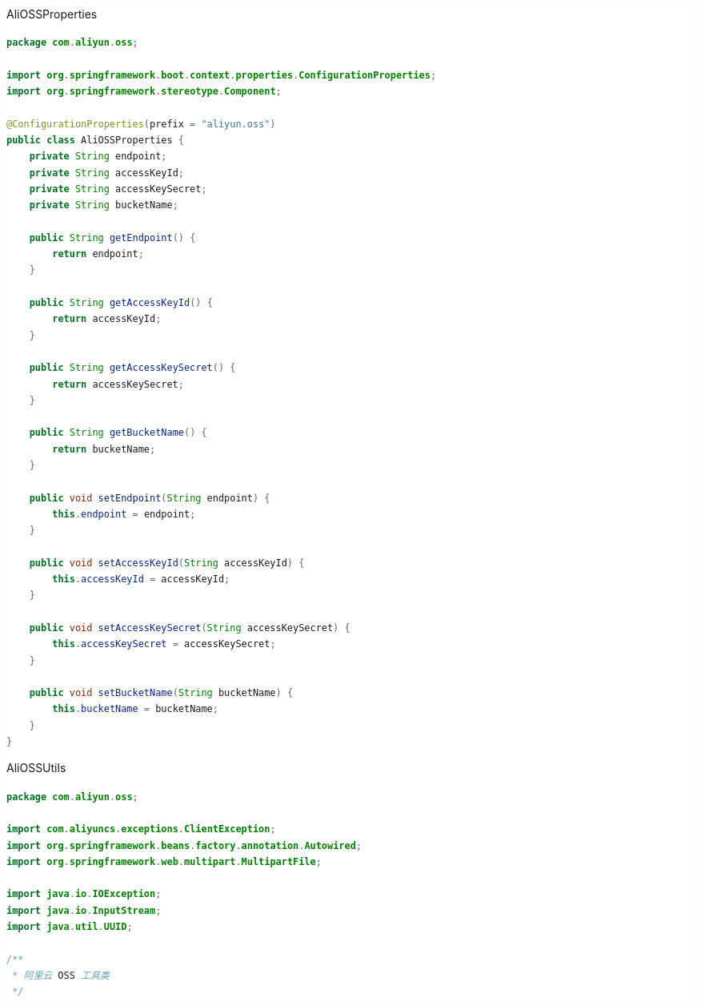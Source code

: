 AliOSSProperties

```java
package com.aliyun.oss;

import org.springframework.boot.context.properties.ConfigurationProperties;
import org.springframework.stereotype.Component;

@ConfigurationProperties(prefix = "aliyun.oss")
public class AliOSSProperties {
    private String endpoint;
    private String accessKeyId;
    private String accessKeySecret;
    private String bucketName;

    public String getEndpoint() {
        return endpoint;
    }

    public String getAccessKeyId() {
        return accessKeyId;
    }

    public String getAccessKeySecret() {
        return accessKeySecret;
    }

    public String getBucketName() {
        return bucketName;
    }

    public void setEndpoint(String endpoint) {
        this.endpoint = endpoint;
    }

    public void setAccessKeyId(String accessKeyId) {
        this.accessKeyId = accessKeyId;
    }

    public void setAccessKeySecret(String accessKeySecret) {
        this.accessKeySecret = accessKeySecret;
    }

    public void setBucketName(String bucketName) {
        this.bucketName = bucketName;
    }
}
```

AliOSSUtils

```java
package com.aliyun.oss;

import com.aliyuncs.exceptions.ClientException;
import org.springframework.beans.factory.annotation.Autowired;
import org.springframework.web.multipart.MultipartFile;

import java.io.IOException;
import java.io.InputStream;
import java.util.UUID;

/**
 * 阿里云 OSS 工具类
 */
```